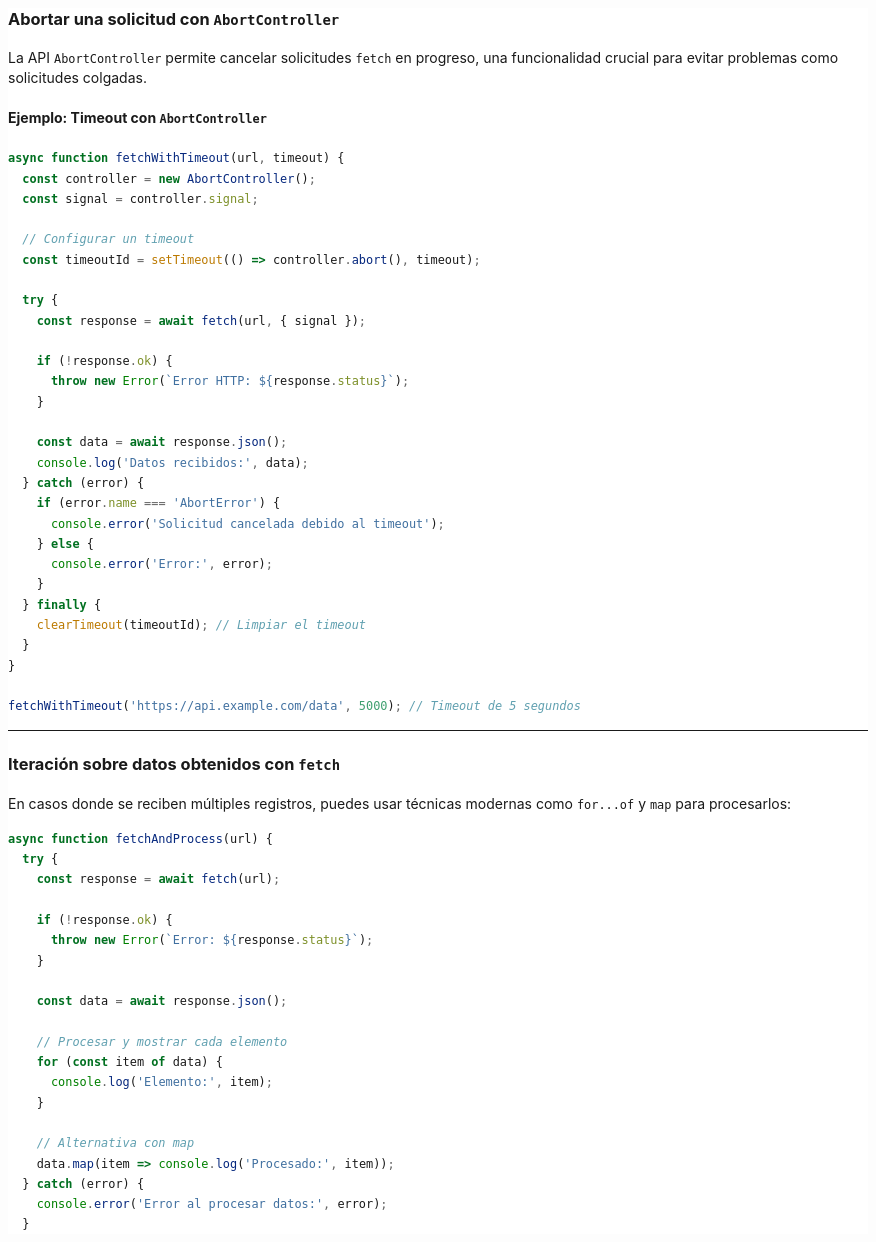 
### **Abortar una solicitud con `AbortController`**
La API `AbortController` permite cancelar solicitudes `fetch` en progreso, una funcionalidad crucial para evitar problemas como solicitudes colgadas.

#### Ejemplo: Timeout con `AbortController`
```javascript
async function fetchWithTimeout(url, timeout) {
  const controller = new AbortController();
  const signal = controller.signal;

  // Configurar un timeout
  const timeoutId = setTimeout(() => controller.abort(), timeout);

  try {
    const response = await fetch(url, { signal });

    if (!response.ok) {
      throw new Error(`Error HTTP: ${response.status}`);
    }

    const data = await response.json();
    console.log('Datos recibidos:', data);
  } catch (error) {
    if (error.name === 'AbortError') {
      console.error('Solicitud cancelada debido al timeout');
    } else {
      console.error('Error:', error);
    }
  } finally {
    clearTimeout(timeoutId); // Limpiar el timeout
  }
}

fetchWithTimeout('https://api.example.com/data', 5000); // Timeout de 5 segundos
```

---

### **Iteración sobre datos obtenidos con `fetch`**
En casos donde se reciben múltiples registros, puedes usar técnicas modernas como `for...of` y `map` para procesarlos:

```javascript
async function fetchAndProcess(url) {
  try {
    const response = await fetch(url);

    if (!response.ok) {
      throw new Error(`Error: ${response.status}`);
    }

    const data = await response.json();

    // Procesar y mostrar cada elemento
    for (const item of data) {
      console.log('Elemento:', item);
    }

    // Alternativa con map
    data.map(item => console.log('Procesado:', item));
  } catch (error) {
    console.error('Error al procesar datos:', error);
  }
```